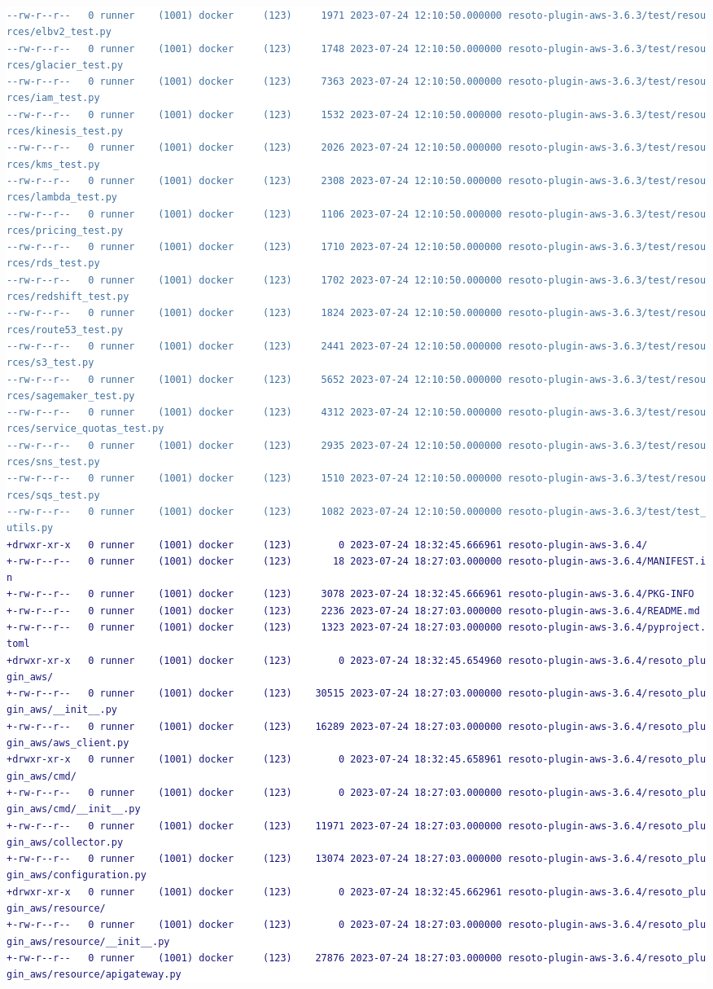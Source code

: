 ```diff
--rw-r--r--   0 runner    (1001) docker     (123)     1971 2023-07-24 12:10:50.000000 resoto-plugin-aws-3.6.3/test/resources/elbv2_test.py
--rw-r--r--   0 runner    (1001) docker     (123)     1748 2023-07-24 12:10:50.000000 resoto-plugin-aws-3.6.3/test/resources/glacier_test.py
--rw-r--r--   0 runner    (1001) docker     (123)     7363 2023-07-24 12:10:50.000000 resoto-plugin-aws-3.6.3/test/resources/iam_test.py
--rw-r--r--   0 runner    (1001) docker     (123)     1532 2023-07-24 12:10:50.000000 resoto-plugin-aws-3.6.3/test/resources/kinesis_test.py
--rw-r--r--   0 runner    (1001) docker     (123)     2026 2023-07-24 12:10:50.000000 resoto-plugin-aws-3.6.3/test/resources/kms_test.py
--rw-r--r--   0 runner    (1001) docker     (123)     2308 2023-07-24 12:10:50.000000 resoto-plugin-aws-3.6.3/test/resources/lambda_test.py
--rw-r--r--   0 runner    (1001) docker     (123)     1106 2023-07-24 12:10:50.000000 resoto-plugin-aws-3.6.3/test/resources/pricing_test.py
--rw-r--r--   0 runner    (1001) docker     (123)     1710 2023-07-24 12:10:50.000000 resoto-plugin-aws-3.6.3/test/resources/rds_test.py
--rw-r--r--   0 runner    (1001) docker     (123)     1702 2023-07-24 12:10:50.000000 resoto-plugin-aws-3.6.3/test/resources/redshift_test.py
--rw-r--r--   0 runner    (1001) docker     (123)     1824 2023-07-24 12:10:50.000000 resoto-plugin-aws-3.6.3/test/resources/route53_test.py
--rw-r--r--   0 runner    (1001) docker     (123)     2441 2023-07-24 12:10:50.000000 resoto-plugin-aws-3.6.3/test/resources/s3_test.py
--rw-r--r--   0 runner    (1001) docker     (123)     5652 2023-07-24 12:10:50.000000 resoto-plugin-aws-3.6.3/test/resources/sagemaker_test.py
--rw-r--r--   0 runner    (1001) docker     (123)     4312 2023-07-24 12:10:50.000000 resoto-plugin-aws-3.6.3/test/resources/service_quotas_test.py
--rw-r--r--   0 runner    (1001) docker     (123)     2935 2023-07-24 12:10:50.000000 resoto-plugin-aws-3.6.3/test/resources/sns_test.py
--rw-r--r--   0 runner    (1001) docker     (123)     1510 2023-07-24 12:10:50.000000 resoto-plugin-aws-3.6.3/test/resources/sqs_test.py
--rw-r--r--   0 runner    (1001) docker     (123)     1082 2023-07-24 12:10:50.000000 resoto-plugin-aws-3.6.3/test/test_utils.py
+drwxr-xr-x   0 runner    (1001) docker     (123)        0 2023-07-24 18:32:45.666961 resoto-plugin-aws-3.6.4/
+-rw-r--r--   0 runner    (1001) docker     (123)       18 2023-07-24 18:27:03.000000 resoto-plugin-aws-3.6.4/MANIFEST.in
+-rw-r--r--   0 runner    (1001) docker     (123)     3078 2023-07-24 18:32:45.666961 resoto-plugin-aws-3.6.4/PKG-INFO
+-rw-r--r--   0 runner    (1001) docker     (123)     2236 2023-07-24 18:27:03.000000 resoto-plugin-aws-3.6.4/README.md
+-rw-r--r--   0 runner    (1001) docker     (123)     1323 2023-07-24 18:27:03.000000 resoto-plugin-aws-3.6.4/pyproject.toml
+drwxr-xr-x   0 runner    (1001) docker     (123)        0 2023-07-24 18:32:45.654960 resoto-plugin-aws-3.6.4/resoto_plugin_aws/
+-rw-r--r--   0 runner    (1001) docker     (123)    30515 2023-07-24 18:27:03.000000 resoto-plugin-aws-3.6.4/resoto_plugin_aws/__init__.py
+-rw-r--r--   0 runner    (1001) docker     (123)    16289 2023-07-24 18:27:03.000000 resoto-plugin-aws-3.6.4/resoto_plugin_aws/aws_client.py
+drwxr-xr-x   0 runner    (1001) docker     (123)        0 2023-07-24 18:32:45.658961 resoto-plugin-aws-3.6.4/resoto_plugin_aws/cmd/
+-rw-r--r--   0 runner    (1001) docker     (123)        0 2023-07-24 18:27:03.000000 resoto-plugin-aws-3.6.4/resoto_plugin_aws/cmd/__init__.py
+-rw-r--r--   0 runner    (1001) docker     (123)    11971 2023-07-24 18:27:03.000000 resoto-plugin-aws-3.6.4/resoto_plugin_aws/collector.py
+-rw-r--r--   0 runner    (1001) docker     (123)    13074 2023-07-24 18:27:03.000000 resoto-plugin-aws-3.6.4/resoto_plugin_aws/configuration.py
+drwxr-xr-x   0 runner    (1001) docker     (123)        0 2023-07-24 18:32:45.662961 resoto-plugin-aws-3.6.4/resoto_plugin_aws/resource/
+-rw-r--r--   0 runner    (1001) docker     (123)        0 2023-07-24 18:27:03.000000 resoto-plugin-aws-3.6.4/resoto_plugin_aws/resource/__init__.py
+-rw-r--r--   0 runner    (1001) docker     (123)    27876 2023-07-24 18:27:03.000000 resoto-plugin-aws-3.6.4/resoto_plugin_aws/resource/apigateway.py
```